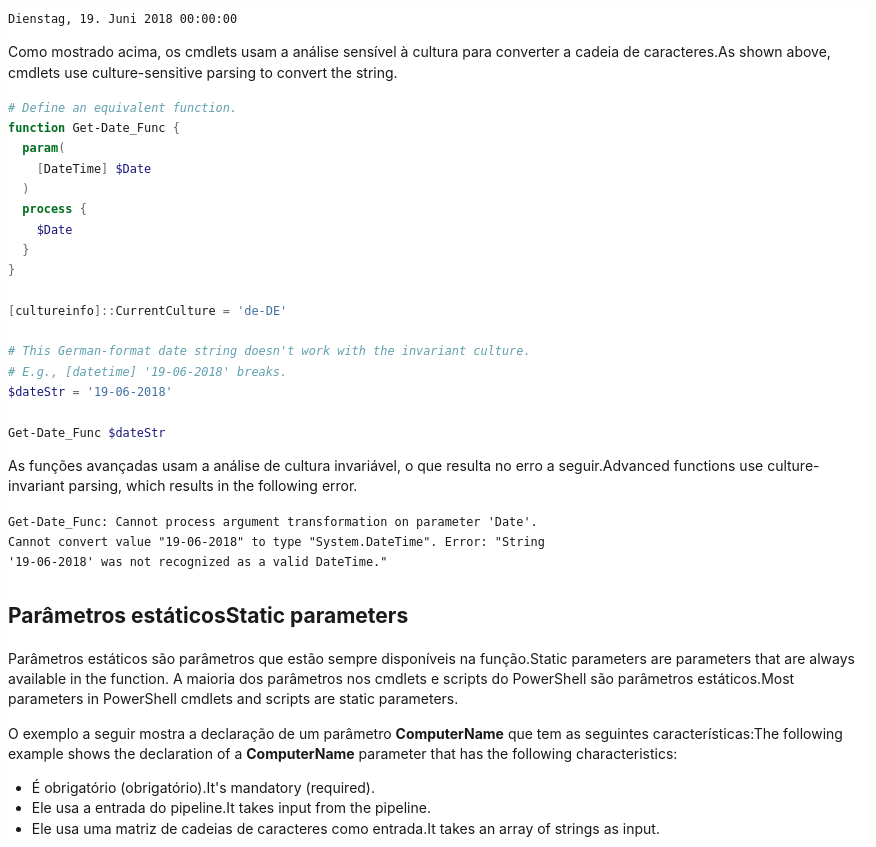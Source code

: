 ```Output
Dienstag, 19. Juni 2018 00:00:00
```

<span data-ttu-id="be1cb-121">Como mostrado acima, os cmdlets usam a análise sensível à cultura para converter a cadeia de caracteres.</span><span class="sxs-lookup"><span data-stu-id="be1cb-121">As shown above, cmdlets use culture-sensitive parsing to convert the string.</span></span>

```powershell
# Define an equivalent function.
function Get-Date_Func {
  param(
    [DateTime] $Date
  )
  process {
    $Date
  }
}

[cultureinfo]::CurrentCulture = 'de-DE'

# This German-format date string doesn't work with the invariant culture.
# E.g., [datetime] '19-06-2018' breaks.
$dateStr = '19-06-2018'

Get-Date_Func $dateStr
```

<span data-ttu-id="be1cb-122">As funções avançadas usam a análise de cultura invariável, o que resulta no erro a seguir.</span><span class="sxs-lookup"><span data-stu-id="be1cb-122">Advanced functions use culture-invariant parsing, which results in the following error.</span></span>

```Output
Get-Date_Func: Cannot process argument transformation on parameter 'Date'.
Cannot convert value "19-06-2018" to type "System.DateTime". Error: "String
'19-06-2018' was not recognized as a valid DateTime."
```

## <a name="static-parameters"></a><span data-ttu-id="be1cb-123">Parâmetros estáticos</span><span class="sxs-lookup"><span data-stu-id="be1cb-123">Static parameters</span></span>

<span data-ttu-id="be1cb-124">Parâmetros estáticos são parâmetros que estão sempre disponíveis na função.</span><span class="sxs-lookup"><span data-stu-id="be1cb-124">Static parameters are parameters that are always available in the function.</span></span>
<span data-ttu-id="be1cb-125">A maioria dos parâmetros nos cmdlets e scripts do PowerShell são parâmetros estáticos.</span><span class="sxs-lookup"><span data-stu-id="be1cb-125">Most parameters in PowerShell cmdlets and scripts are static parameters.</span></span>

<span data-ttu-id="be1cb-126">O exemplo a seguir mostra a declaração de um parâmetro **ComputerName** que tem as seguintes características:</span><span class="sxs-lookup"><span data-stu-id="be1cb-126">The following example shows the declaration of a **ComputerName** parameter that has the following characteristics:</span></span>

- <span data-ttu-id="be1cb-127">É obrigatório (obrigatório).</span><span class="sxs-lookup"><span data-stu-id="be1cb-127">It's mandatory (required).</span></span>
- <span data-ttu-id="be1cb-128">Ele usa a entrada do pipeline.</span><span class="sxs-lookup"><span data-stu-id="be1cb-128">It takes input from the pipeline.</span></span>
- <span data-ttu-id="be1cb-129">Ele usa uma matriz de cadeias de caracteres como entrada.</span><span class="sxs-lookup"><span data-stu-id="be1cb-129">It takes an array of strings as input.</span></span>
